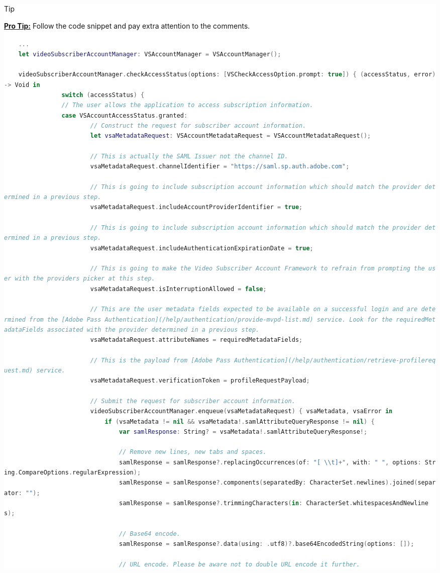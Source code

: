 >[!TIP]
>
> **<u>Pro Tip:</u>** Follow the code snippet and pay extra attention to the comments.

```swift
    ...
    let videoSubscriberAccountManager: VSAccountManager = VSAccountManager();
    
    videoSubscriberAccountManager.checkAccessStatus(options: [VSCheckAccessOption.prompt: true]) { (accessStatus, error) -> Void in
                switch (accessStatus) {
                // The user allows the application to access subscription information.
                case VSAccountAccessStatus.granted:
                        // Construct the request for subscriber account information.
                        let vsaMetadataRequest: VSAccountMetadataRequest = VSAccountMetadataRequest();
    
                        // This is actually the SAML Issuer not the channel ID.
                        vsaMetadataRequest.channelIdentifier = "https://saml.sp.auth.adobe.com";
        
                        // This is going to include subscription account information which should match the provider determined in a previous step.
                        vsaMetadataRequest.includeAccountProviderIdentifier = true;
                        
                        // This is going to include subscription account information which should match the provider determined in a previous step.
                        vsaMetadataRequest.includeAuthenticationExpirationDate = true;
                        
                        // This is going to make the Video Subscriber Account Framework to refrain from prompting the user with the providers picker at this step. 
                        vsaMetadataRequest.isInterruptionAllowed = false;
    
                        // This are the user metadata fields expected to be available on a successful login and are determined from the [Adobe Pass Authentication](/help/authentication/provide-mvpd-list.md) service. Look for the requiredMetadataFields associated with the provider determined in a previous step.
                        vsaMetadataRequest.attributeNames = requiredMetadataFields;
    
                        // This is the payload from [Adobe Pass Authentication](/help/authentication/retrieve-profilerequest.md) service.
                        vsaMetadataRequest.verificationToken = profileRequestPayload;
                        
                        // Submit the request for subscriber account information.
                        videoSubscriberAccountManager.enqueue(vsaMetadataRequest) { vsaMetadata, vsaError in
                            if (vsaMetadata != nil && vsaMetadata!.samlAttributeQueryResponse != nil) {
                                var samlResponse: String? = vsaMetadata!.samlAttributeQueryResponse!;
                                
                                // Remove new lines, new tabs and spaces.
                                samlResponse = samlResponse?.replacingOccurrences(of: "[ \\t]+", with: " ", options: String.CompareOptions.regularExpression);
                                samlResponse = samlResponse?.components(separatedBy: CharacterSet.newlines).joined(separator: "");
                                samlResponse = samlResponse?.trimmingCharacters(in: CharacterSet.whitespacesAndNewlines);
                                
                                // Base64 encode.
                                samlResponse = samlResponse?.data(using: .utf8)?.base64EncodedString(options: []);
                                
                                // URL encode. Please be aware not to double URL encode it further.
```
